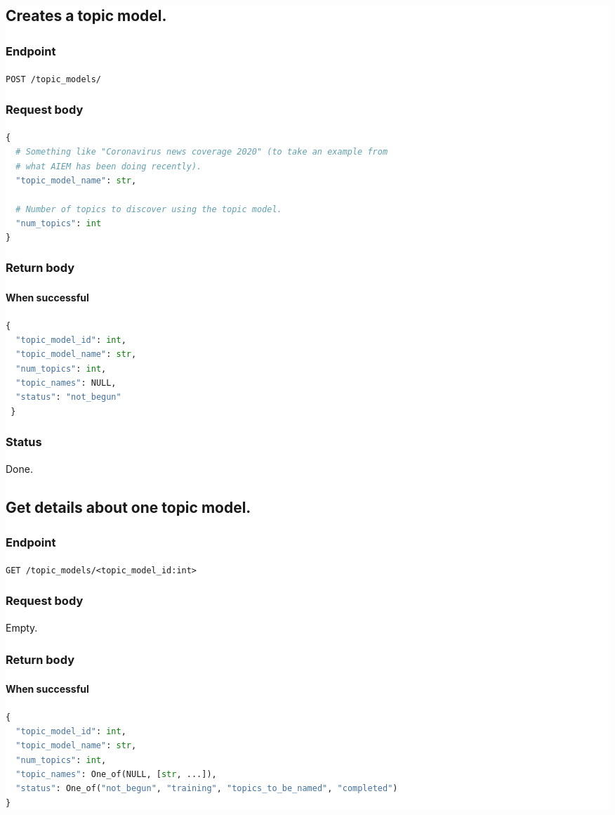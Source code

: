 

## Creates a topic model.
### Endpoint
`POST /topic_models/`

### Request body
```python
{
  # Something like "Coronavirus news coverage 2020" (to take an example from
  # what AIEM has been doing recently).
  "topic_model_name": str,

  # Number of topics to discover using the topic model.
  "num_topics": int
}
```

### Return body 
#### When successful
```python
{
  "topic_model_id": int, 
  "topic_model_name": str,
  "num_topics": int,
  "topic_names": NULL, 
  "status": "not_begun"
 }
```

### Status
Done.


## Get details about one topic model.
### Endpoint
`GET /topic_models/<topic_model_id:int>`

### Request body 
Empty.

### Return body 
#### When successful
```python
{
  "topic_model_id": int,
  "topic_model_name": str,
  "num_topics": int,
  "topic_names": One_of(NULL, [str, ...]),
  "status": One_of("not_begun", "training", "topics_to_be_named", "completed")
}
```
